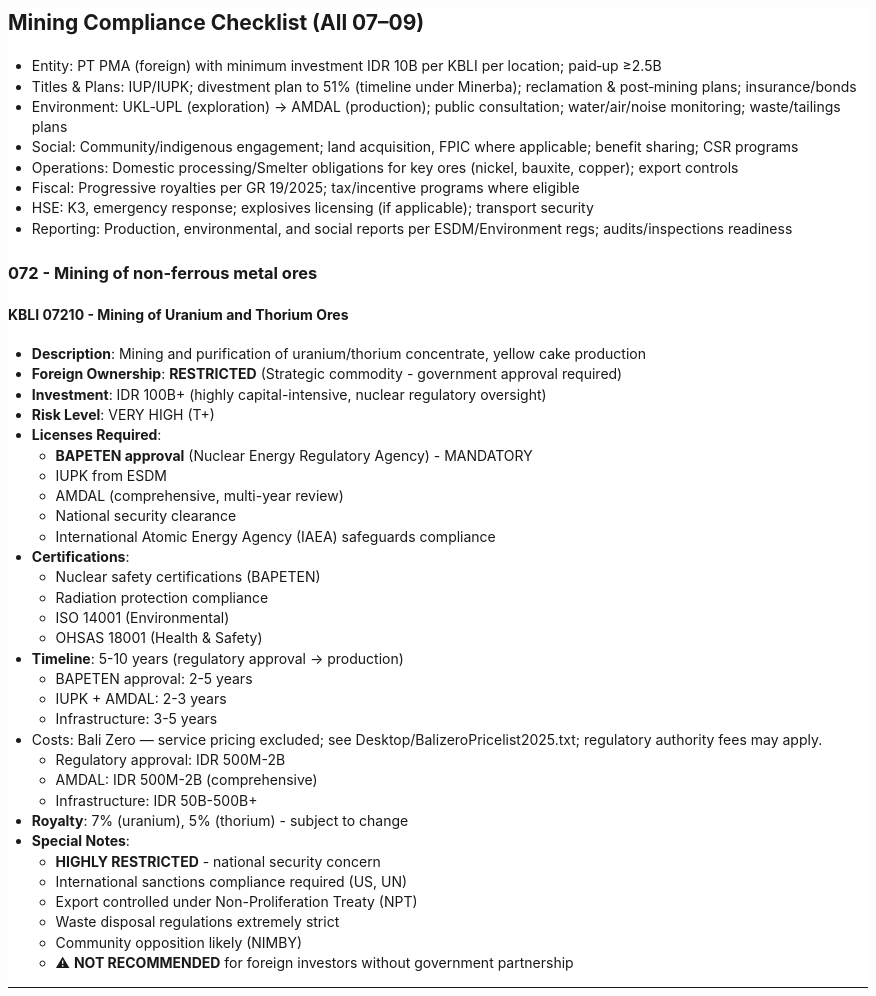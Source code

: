 
## Mining Compliance Checklist (All 07–09)
- Entity: PT PMA (foreign) with minimum investment IDR 10B per KBLI per location; paid‑up ≥2.5B
- Titles & Plans: IUP/IUPK; divestment plan to 51% (timeline under Minerba); reclamation & post‑mining plans; insurance/bonds
- Environment: UKL‑UPL (exploration) → AMDAL (production); public consultation; water/air/noise monitoring; waste/tailings plans
- Social: Community/indigenous engagement; land acquisition, FPIC where applicable; benefit sharing; CSR programs
- Operations: Domestic processing/Smelter obligations for key ores (nickel, bauxite, copper); export controls
- Fiscal: Progressive royalties per GR 19/2025; tax/incentive programs where eligible
- HSE: K3, emergency response; explosives licensing (if applicable); transport security
- Reporting: Production, environmental, and social reports per ESDM/Environment regs; audits/inspections readiness


### **072 - Mining of non-ferrous metal ores**

#### **KBLI 07210 - Mining of Uranium and Thorium Ores**
- **Description**: Mining and purification of uranium/thorium concentrate, yellow cake production
- **Foreign Ownership**: **RESTRICTED** (Strategic commodity - government approval required)
- **Investment**: IDR 100B+ (highly capital-intensive, nuclear regulatory oversight)
- **Risk Level**: VERY HIGH (T+)
- **Licenses Required**:
  - **BAPETEN approval** (Nuclear Energy Regulatory Agency) - MANDATORY
  - IUPK from ESDM
  - AMDAL (comprehensive, multi-year review)
  - National security clearance
  - International Atomic Energy Agency (IAEA) safeguards compliance
- **Certifications**:
  - Nuclear safety certifications (BAPETEN)
  - Radiation protection compliance
  - ISO 14001 (Environmental)
  - OHSAS 18001 (Health & Safety)
- **Timeline**: 5-10 years (regulatory approval → production)
  - BAPETEN approval: 2-5 years
  - IUPK + AMDAL: 2-3 years
  - Infrastructure: 3-5 years
- Costs: Bali Zero — service pricing excluded; see Desktop/BalizeroPricelist2025.txt; regulatory authority fees may apply.
  - Regulatory approval: IDR 500M-2B
  - AMDAL: IDR 500M-2B (comprehensive)
  - Infrastructure: IDR 50B-500B+
- **Royalty**: 7% (uranium), 5% (thorium) - subject to change
- **Special Notes**:
  - **HIGHLY RESTRICTED** - national security concern
  - International sanctions compliance required (US, UN)
  - Export controlled under Non-Proliferation Treaty (NPT)
  - Waste disposal regulations extremely strict
  - Community opposition likely (NIMBY)
  - ⚠️ **NOT RECOMMENDED** for foreign investors without government partnership

---
